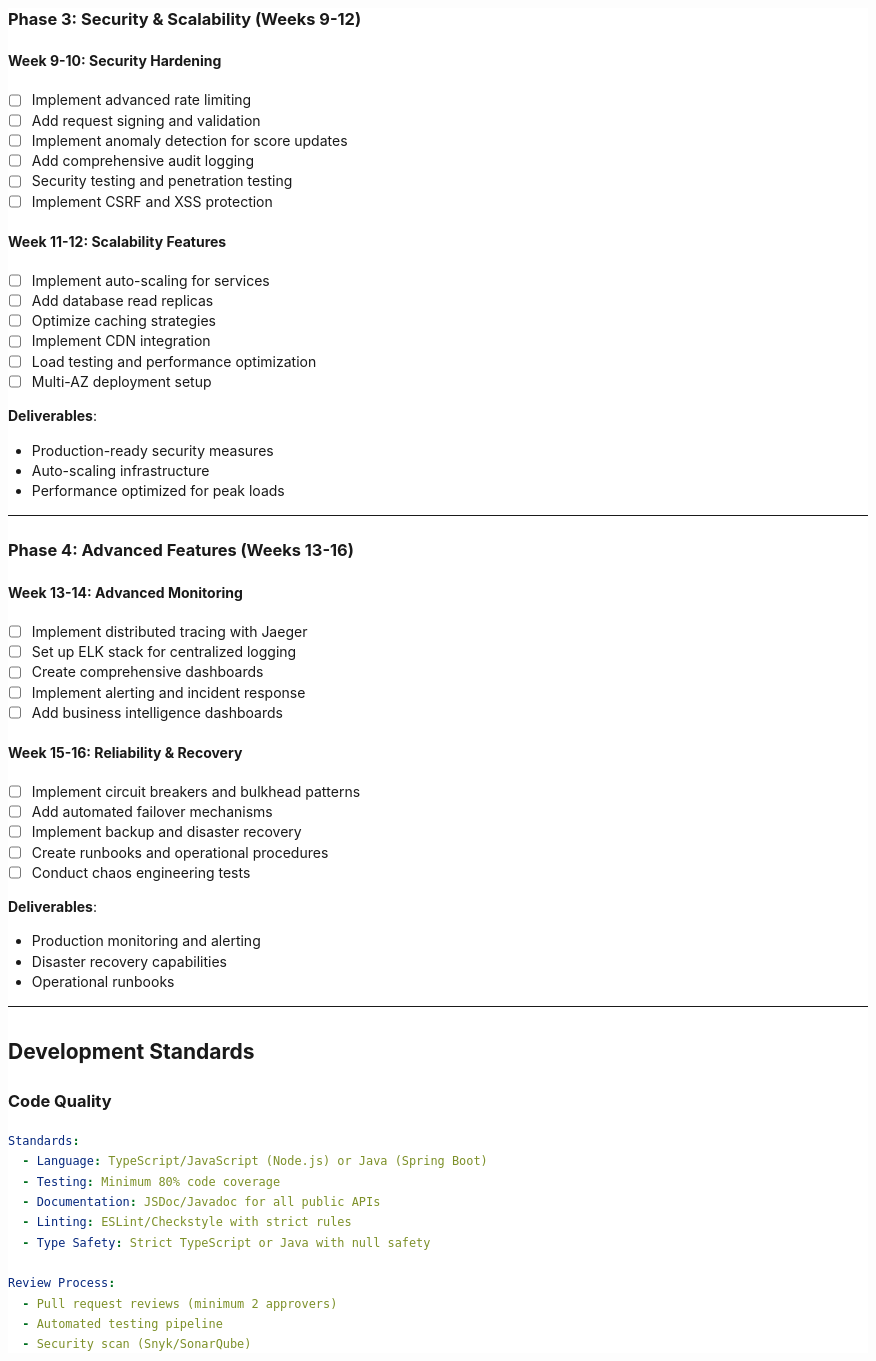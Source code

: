 
### Phase 3: Security & Scalability (Weeks 9-12)

#### Week 9-10: Security Hardening
- [ ] Implement advanced rate limiting
- [ ] Add request signing and validation
- [ ] Implement anomaly detection for score updates
- [ ] Add comprehensive audit logging
- [ ] Security testing and penetration testing
- [ ] Implement CSRF and XSS protection

#### Week 11-12: Scalability Features
- [ ] Implement auto-scaling for services
- [ ] Add database read replicas
- [ ] Optimize caching strategies
- [ ] Implement CDN integration
- [ ] Load testing and performance optimization
- [ ] Multi-AZ deployment setup

**Deliverables**:
- Production-ready security measures
- Auto-scaling infrastructure
- Performance optimized for peak loads

---

### Phase 4: Advanced Features (Weeks 13-16)

#### Week 13-14: Advanced Monitoring
- [ ] Implement distributed tracing with Jaeger
- [ ] Set up ELK stack for centralized logging
- [ ] Create comprehensive dashboards
- [ ] Implement alerting and incident response
- [ ] Add business intelligence dashboards

#### Week 15-16: Reliability & Recovery
- [ ] Implement circuit breakers and bulkhead patterns
- [ ] Add automated failover mechanisms
- [ ] Implement backup and disaster recovery
- [ ] Create runbooks and operational procedures
- [ ] Conduct chaos engineering tests

**Deliverables**:
- Production monitoring and alerting
- Disaster recovery capabilities
- Operational runbooks

---

## Development Standards

### Code Quality
```yaml
Standards:
  - Language: TypeScript/JavaScript (Node.js) or Java (Spring Boot)
  - Testing: Minimum 80% code coverage
  - Documentation: JSDoc/Javadoc for all public APIs
  - Linting: ESLint/Checkstyle with strict rules
  - Type Safety: Strict TypeScript or Java with null safety

Review Process:
  - Pull request reviews (minimum 2 approvers)
  - Automated testing pipeline
  - Security scan (Snyk/SonarQube)
```